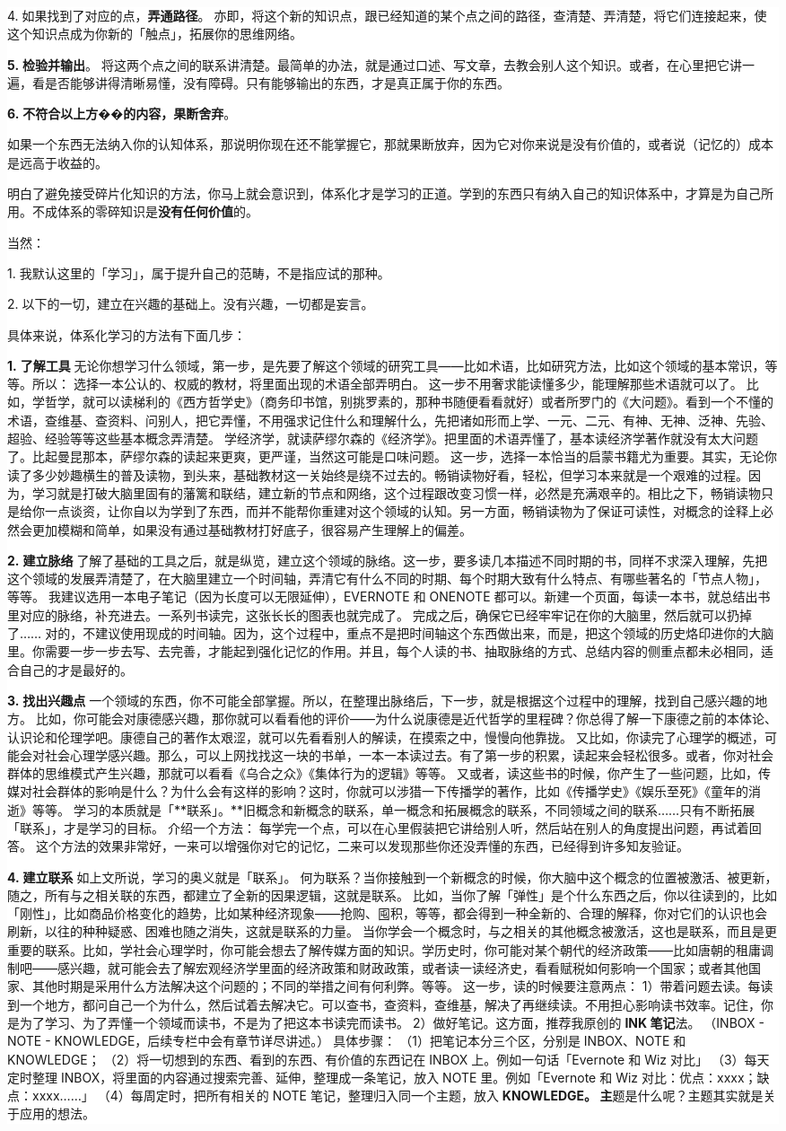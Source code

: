 4\. 如果找到了对应的点，**弄通路径**。
亦即，将这个新的知识点，跟已经知道的某个点之间的路径，查清楚、弄清楚，将它们连接起来，使这个知识点成为你新的「触点」，拓展你的思维网络。

**5.** **检验并输出**。
将这两个点之间的联系讲清楚。最简单的办法，就是通过口述、写文章，去教会别人这个知识。或者，在心里把它讲一遍，看是否能够讲得清晰易懂，没有障碍。只有能够输出的东西，才是真正属于你的东西。

**6.** **不符合以上方��的内容，果断舍弃**。

如果一个东西无法纳入你的认知体系，那说明你现在还不能掌握它，那就果断放弃，因为它对你来说是没有价值的，或者说（记忆的）成本是远高于收益的。

明白了避免接受碎片化知识的方法，你马上就会意识到，体系化才是学习的正道。学到的东西只有纳入自己的知识体系中，才算是为自己所用。不成体系的零碎知识是**没有任何价值**的。

当然：

1\. 我默认这里的「学习」，属于提升自己的范畴，不是指应试的那种。

2\. 以下的一切，建立在兴趣的基础上。没有兴趣，一切都是妄言。

具体来说，体系化学习的方法有下面几步：

**1.** **了解工具**
无论你想学习什么领域，第一步，是先要了解这个领域的研究工具——比如术语，比如研究方法，比如这个领域的基本常识，等等。所以：
选择一本公认的、权威的教材，将里面出现的术语全部弄明白。
这一步不用奢求能读懂多少，能理解那些术语就可以了。
比如，学哲学，就可以读梯利的《西方哲学史》（商务印书馆，别挑罗素的，那种书随便看看就好）或者所罗门的《大问题》。看到一个不懂的术语，查维基、查资料、问别人，把它弄懂，不用强求记住什么和理解什么，先把诸如形而上学、一元、二元、有神、无神、泛神、先验、超验、经验等等这些基本概念弄清楚。
学经济学，就读萨缪尔森的《经济学》。把里面的术语弄懂了，基本读经济学著作就没有太大问题了。比起曼昆那本，萨缪尔森的读起来更爽，更严谨，当然这可能是口味问题。
这一步，选择一本恰当的启蒙书籍尤为重要。其实，无论你读了多少妙趣横生的普及读物，到头来，基础教材这一关始终是绕不过去的。畅销读物好看，轻松，但学习本来就是一个艰难的过程。因为，学习就是打破大脑里固有的藩篱和联结，建立新的节点和网络，这个过程跟改变习惯一样，必然是充满艰辛的。相比之下，畅销读物只是给你一点谈资，让你自以为学到了东西，而并不能帮你重建对这个领域的认知。另一方面，畅销读物为了保证可读性，对概念的诠释上必然会更加模糊和简单，如果没有通过基础教材打好底子，很容易产生理解上的偏差。

**2.** **建立脉络**
了解了基础的工具之后，就是纵览，建立这个领域的脉络。这一步，要多读几本描述不同时期的书，同样不求深入理解，先把这个领域的发展弄清楚了，在大脑里建立一个时间轴，弄清它有什么不同的时期、每个时期大致有什么特点、有哪些著名的「节点人物」，等等。
我建议选用一本电子笔记（因为长度可以无限延伸），EVERNOTE 和 ONENOTE 都可以。新建一个页面，每读一本书，就总结出书里对应的脉络，补充进去。一系列书读完，这张长长的图表也就完成了。
完成之后，确保它已经牢牢记在你的大脑里，然后就可以扔掉了……
对的，不建议使用现成的时间轴。因为，这个过程中，重点不是把时间轴这个东西做出来，而是，把这个领域的历史烙印进你的大脑里。你需要一步一步去写、去完善，才能起到强化记忆的作用。并且，每个人读的书、抽取脉络的方式、总结内容的侧重点都未必相同，适合自己的才是最好的。

**3.** **找出兴趣点**
一个领域的东西，你不可能全部掌握。所以，在整理出脉络后，下一步，就是根据这个过程中的理解，找到自己感兴趣的地方。
比如，你可能会对康德感兴趣，那你就可以看看他的评价——为什么说康德是近代哲学的里程碑？你总得了解一下康德之前的本体论、认识论和伦理学吧。康德自己的著作太艰涩，就可以先看看别人的解读，在摸索之中，慢慢向他靠拢。
又比如，你读完了心理学的概述，可能会对社会心理学感兴趣。那么，可以上网找找这一块的书单，一本一本读过去。有了第一步的积累，读起来会轻松很多。或者，你对社会群体的思维模式产生兴趣，那就可以看看《乌合之众》《集体行为的逻辑》等等。
又或者，读这些书的时候，你产生了一些问题，比如，传媒对社会群体的影响是什么？为什么会有这样的影响？这时，你就可以涉猎一下传播学的著作，比如《传播学史》《娱乐至死》《童年的消逝》等等。
学习的本质就是「**联系」。**旧概念和新概念的联系，单一概念和拓展概念的联系，不同领域之间的联系……只有不断拓展「联系」，才是学习的目标。
介绍一个方法：
每学完一个点，可以在心里假装把它讲给别人听，然后站在别人的角度提出问题，再试着回答。
这个方法的效果非常好，一来可以增强你对它的记忆，二来可以发现那些你还没弄懂的东西，已经得到许多知友验证。

**4.** **建立联系**
如上文所说，学习的奥义就是「联系」。
何为联系？当你接触到一个新概念的时候，你大脑中这个概念的位置被激活、被更新，随之，所有与之相关联的东西，都建立了全新的因果逻辑，这就是联系。
比如，当你了解「弹性」是个什么东西之后，你以往读到的，比如「刚性」，比如商品价格变化的趋势，比如某种经济现象——抢购、囤积，等等，都会得到一种全新的、合理的解释，你对它们的认识也会刷新，以往的种种疑惑、困难也随之消失，这就是联系的力量。
当你学会一个概念时，与之相关的其他概念被激活，这也是联系，而且是更重要的联系。比如，学社会心理学时，你可能会想去了解传媒方面的知识。学历史时，你可能对某个朝代的经济政策——比如唐朝的租庸调制吧——感兴趣，就可能会去了解宏观经济学里面的经济政策和财政政策，或者读一读经济史，看看赋税如何影响一个国家；或者其他国家、其他时期是采用什么方法解决这个问题的；不同的举措之间有何利弊。等等。
这一步，读的时候要注意两点：
1）带着问题去读。每读到一个地方，都问自己一个为什么，然后试着去解决它。可以查书，查资料，查维基，解决了再继续读。不用担心影响读书效率。记住，你是为了学习、为了弄懂一个领域而读书，不是为了把这本书读完而读书。
2）做好笔记。这方面，推荐我原创的 **INK 笔记**法。
（INBOX - NOTE - KNOWLEDGE，后续专栏中会有章节详尽讲述。）
具体步骤：
（1）把笔记本分三个区，分别是 INBOX、NOTE 和 KNOWLEDGE；
（2）将一切想到的东西、看到的东西、有价值的东西记在 INBOX 上。例如一句话「Evernote 和 Wiz 对比」
（3）每天定时整理 INBOX，将里面的内容通过搜索完善、延伸，整理成一条笔记，放入 NOTE 里。例如「Evernote 和 Wiz 对比：优点：xxxx；缺点：xxxx……」
（4）每周定时，把所有相关的 NOTE 笔记，整理归入同一个主题，放入 **KNOWLEDGE。
主**题是什么呢？主题其实就是关于应用的想法。